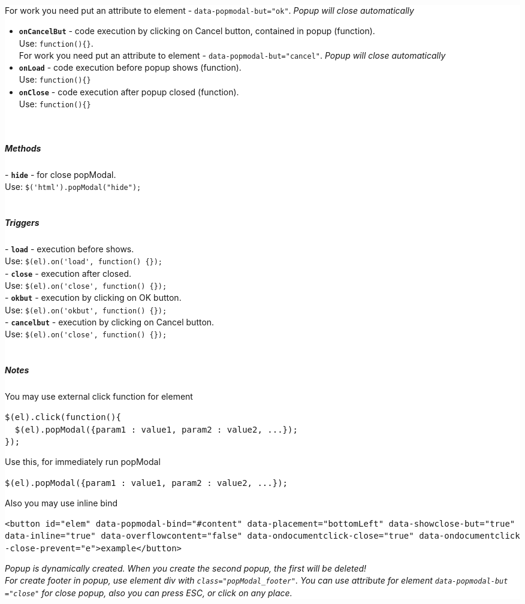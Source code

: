 For work you need put an attribute to element - <code>data-popmodal-but="ok"</code>. <i>Popup will close automatically</i><br>
- <code><b>onCancelBut</b></code> - code execution by clicking on Cancel button, contained in popup (function).<br>
Use: <code>function(){}</code>.<br>
For work you need put an attribute to element - <code>data-popmodal-but="cancel"</code>. <i>Popup will close automatically</i><br>
- <code><b>onLoad</b></code> - code execution before popup shows (function).<br>
Use: <code>function(){}</code><br>
- <code><b>onClose</b></code> - code execution after popup closed (function).<br>
Use: <code>function(){}</code><br>
<br>

<h5>Methods</h5>
- <code><b>hide</b></code> - for close popModal.<br>
Use: <code>$('html').popModal("hide");</code><br>
<br>

<h5>Triggers</h5>
- <code><b>load</b></code> - execution before shows.<br>
Use: <code>$(el).on('load', function() {});</code><br>
- <code><b>close</b></code> - execution after closed.<br>
Use: <code>$(el).on('close', function() {});</code><br>
- <code><b>okbut</b></code> - execution by clicking on OK button.<br>
Use: <code>$(el).on('okbut', function() {});</code><br>
- <code><b>cancelbut</b></code> - execution by clicking on Cancel button.<br>
Use: <code>$(el).on('close', function() {});</code><br>
<br>

<h5>Notes</h5>
You may use external click function for element
<pre>
$(el).click(function(){
  $(el).popModal({param1 : value1, param2 : value2, ...});
});
</pre>
Use this, for immediately run popModal
<pre>
$(el).popModal({param1 : value1, param2 : value2, ...});
</pre>

Also you may use inline bind
<pre>
&lt;button id="elem" data-popmodal-bind="#content" data-placement="bottomLeft" data-showclose-but="true" data-inline="true" data-overflowcontent="false" data-ondocumentclick-close="true" data-ondocumentclick-close-prevent="e"&gt;example&lt;/button&gt;
</pre>

<i>Popup is dynamically created. When you create the second popup, the first will be deleted!</i><br>
<i>For create footer in popup, use element div with <code>class="popModal_footer"</code>. You can use attribute for element <code>data-popmodal-but="close"</code> for close popup, also you can press ESC, or click on any place.</i>
